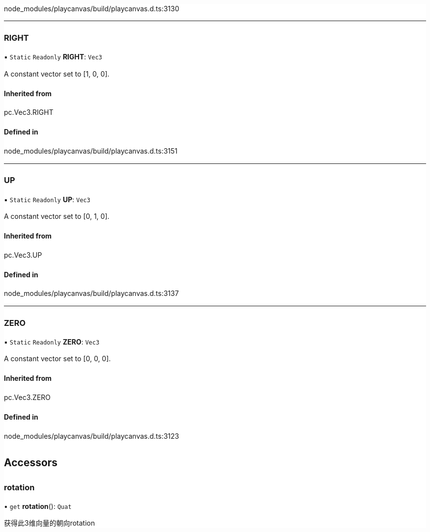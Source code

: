 node_modules/playcanvas/build/playcanvas.d.ts:3130

___

### RIGHT

▪ `Static` `Readonly` **RIGHT**: `Vec3`

A constant vector set to [1, 0, 0].

#### Inherited from

pc.Vec3.RIGHT

#### Defined in

node_modules/playcanvas/build/playcanvas.d.ts:3151

___

### UP

▪ `Static` `Readonly` **UP**: `Vec3`

A constant vector set to [0, 1, 0].

#### Inherited from

pc.Vec3.UP

#### Defined in

node_modules/playcanvas/build/playcanvas.d.ts:3137

___

### ZERO

▪ `Static` `Readonly` **ZERO**: `Vec3`

A constant vector set to [0, 0, 0].

#### Inherited from

pc.Vec3.ZERO

#### Defined in

node_modules/playcanvas/build/playcanvas.d.ts:3123

## Accessors

### rotation

• `get` **rotation**(): `Quat`

获得此3维向量的朝向rotation
